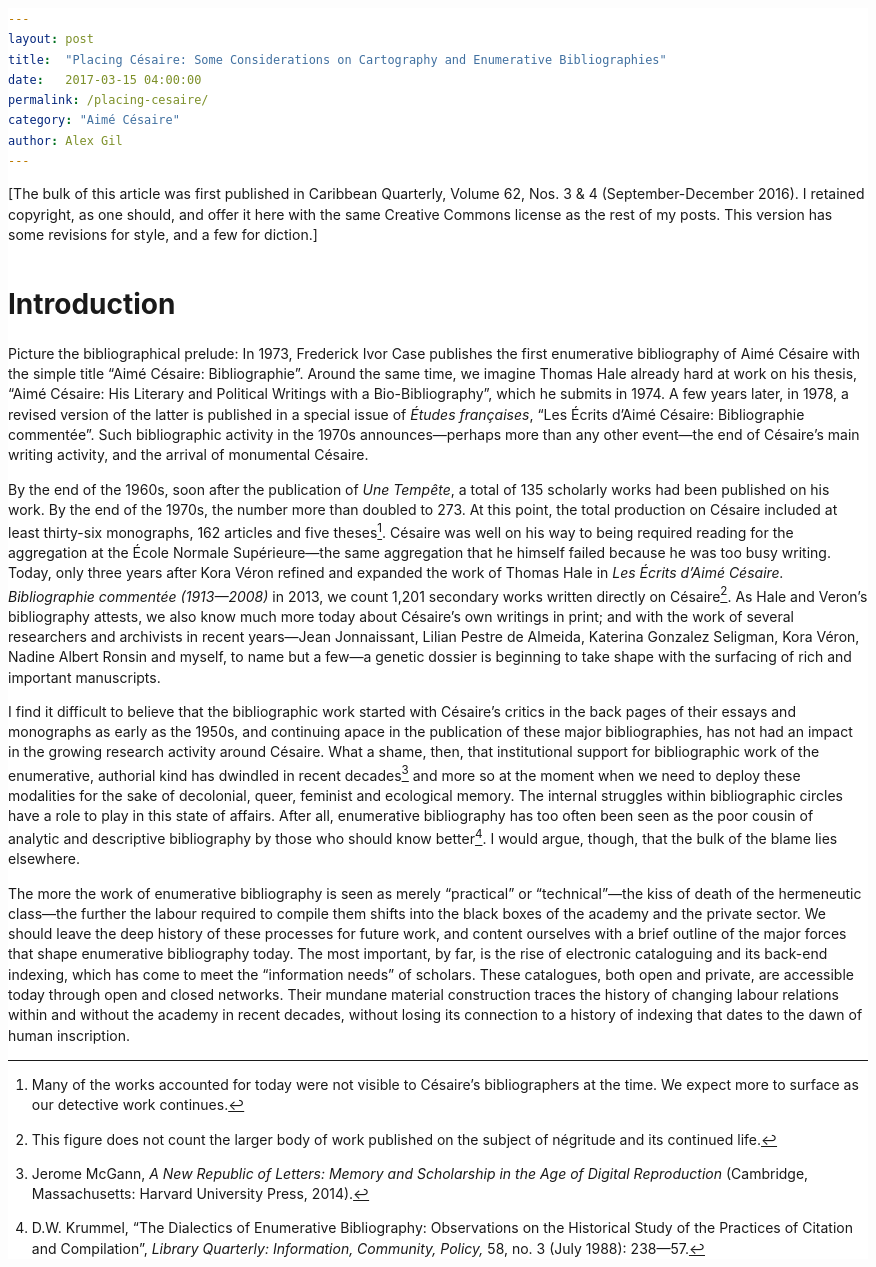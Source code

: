 ```yaml
---
layout: post
title:  "Placing Césaire: Some Considerations on Cartography and Enumerative Bibliographies"
date:   2017-03-15 04:00:00
permalink: /placing-cesaire/
category: "Aimé Césaire"
author: Alex Gil
---
```


[The bulk of this article was first published in Caribbean Quarterly, Volume 62, Nos. 3 & 4 (September-December 2016). I retained copyright, as one should, and offer it here with the same Creative Commons license as the rest of my posts. This version has some revisions for style, and a few for diction.]

# Introduction

Picture the bibliographical prelude: In 1973, Frederick Ivor Case publishes the first enumerative bibliography of Aimé Césaire with the simple title “Aimé Césaire: Bibliographie”. Around the same time, we imagine Thomas Hale already hard at work on his thesis, “Aimé Césaire: His Literary and Political Writings with a Bio-Bibliography”, which he submits in 1974. A few years later, in 1978, a revised version of the latter is published in a special issue of *Études françaises*, “Les Écrits d’Aimé Césaire: Bibliographie commentée”. Such bibliographic activity in the 1970s announces—perhaps more than any other event—the end of Césaire’s main writing activity, and the arrival of monumental Césaire.

By the end of the 1960s, soon after the publication of *Une Tempête*, a total of 135 scholarly works had been published on his work. By the end of the 1970s, the number more than doubled to 273. At this point, the total production on Césaire included at least thirty-six monographs, 162 articles and five theses[^1]. Césaire was well on his way to being required reading for the aggregation at the École Normale Supérieure—the same aggregation that he himself failed because he was too busy writing. Today, only three years after Kora Véron refined and expanded the work of Thomas Hale in *Les Écrits d’Aimé Césaire. Bibliographie commentée (1913—2008)* in 2013, we count 1,201 secondary works written directly on Césaire[^2]. As Hale and Veron’s bibliography attests, we also know much more today about Césaire’s own writings in print; and with the work of several researchers and archivists in recent years—Jean Jonnaissant, Lilian Pestre de Almeida, Katerina Gonzalez Seligman, Kora Véron, Nadine Albert Ronsin and myself, to name but a few—a genetic dossier is beginning to take shape with the surfacing of rich and important manuscripts. 

I find it difficult to believe that the bibliographic work started with Césaire’s critics in the back pages of their essays and monographs as early as the 1950s, and continuing apace in the publication of these
major bibliographies, has not had an impact in the growing research activity around Césaire. What a shame, then, that institutional support for bibliographic work of the enumerative, authorial kind has dwindled in recent decades[^3] and more so at the moment when we need to deploy these modalities for the sake of decolonial, queer, feminist and ecological memory. The internal struggles within bibliographic circles have a role to play in this state of affairs. After all, enumerative bibliography has too often been seen as the poor cousin of analytic and descriptive bibliography by those who should know better[^4]. I would argue, though, that the bulk of the blame lies elsewhere. 

The more the work of enumerative bibliography is seen as merely “practical” or “technical”—the kiss of death of the hermeneutic class—the further the labour required to compile them shifts into the black boxes of the academy and the private sector. We should leave the deep history of these processes for future work, and content ourselves with a brief outline of the major forces that shape enumerative bibliography today. The most important, by far, is the rise of electronic cataloguing and its back-end indexing, which has come to meet the “information needs” of scholars. These catalogues, both open and private, are accessible today through open and closed networks. Their mundane material construction traces the history of changing labour relations within and without the academy in recent decades, without losing its connection to a history of indexing that dates to the dawn of human inscription. 


[^1]: Many of the works accounted for today were not visible to Césaire’s bibliographers at the time. We expect more to surface as our detective work continues.
[^2]: This figure does not count the larger body of work published on the subject of négritude and its continued life.
[^3]: Jerome McGann, *A New Republic of Letters: Memory and Scholarship in the Age of Digital Reproduction* (Cambridge, Massachusetts: Harvard University Press, 2014).
[^4]: D.W. Krummel, “The Dialectics of Enumerative Bibliography: Observations on the Historical Study of the Practices of Citation and Compilation”, *Library Quarterly: Information, Community, Policy,* 58, no. 3 (July 1988): 238—57.
[^5]: For examples of the literature, see Anirban Dasgupta et al., “The Discoverability of the Web”, *Proceedings of the lôth International Conférence on World Wide Web* (New York: ACM, 2007), 421-30 (accessed 1 June 2016); Mary M. Somerville and Lettie Y. Conrad, “Discoverability Challenges and Collaboration Opportunities within the Scholarly Communications Ecosystem: A SAGE White Paper Update”, *Collaborative Librarian- ship* 5, no. 1 (4 August 2013): 29—41; Yongming Wangand Jia Mi, “Searchability and Discoverability of Library Resources: Federated Search and Beyond”, *College Undergraduate Libraries* 19, nos. 2—4 (1 April 2012): 229—45 (accessed 1 June 2016). 
[^6]: These early meetings took place in Bellagio, Italy, bringing together an international team of Caribbean researchers and digital humanists from the University of Virginia. At the time, we were working unaware of the team that eventually was able to bring about the Digital Library of the Caribbean that we know today as dLoC: [www.dloc.com](http://www.dloc.com).
[^7]: Yvan Goll, *Situations de l’écrivain*: *Études réunies par Michel Grunewald et Jean-Marie Valentin* (Paris: Lang, 1994), 57-74. The history of the relationship of Goll (1891-1950) to Césaire during the early 1940s can also be richly delineated now through a rich correspondence between Breton, Césaire and others during this period.
[^8]: The rest of that story is told in my article “Découverte de l’Ur-texte de Et les chiens se taisaient”, in *Aimé Césaire à l’œuvre : actes du colloque international*, éd. Marc Cheymol, Philippe Ollé-Laprune, and A. James Arnold (Paris: Agence universitaire de la francophonie/ITEM: Éditions des archives contemporaines, 2010).
[^9]: Kora Véron, I learned soon enough, was far more advanced in these efforts.
[^10]: See: <https://www.zotero.org/about/>
[^11]: Albert-James Arnold, éd., *Aimé Césaire, Poésie, théâtre, essais et discours* (Paris: CNRS, 2014).
[^12]: See: <http://cesairelegacies.cdrs.columbia.edu/researchathon/>.
[^13]: Daniel J. Cohen, “Creating Scholarly Tools and Resources for the Digital Ecosystem: Building Connections in the Zotero Project”, *First Monday, Peer-Reviewed Journal on the Internet,* 13, no. 5 (4 August 2008), <http://firstmonday.org/ojs/index.php/fm/article/view/2233/2017> (accessed 29 June 2016), doi :10.5210/fm.v13i8.2233.
[^14]: Trevor Owens, “Zotero Maps: Visualize Your Zotero Library on the Globe”, *Zotero,* n.p., 10 May 2010, [https://www.zotero.org/blog/zotero-maps-visualize-your-zotero-library-on-the-globe/](https://www.zotero.org/blog/zotero-maps-visualize-your-zotero-library-on-the-globe/) (accessed 30 June 2016).
[^15]: Ibid.
[^16]: Jo Guldi, “What Is the Spatial Turn?”, Spatial Humanities (Charlottesville: University of Virginia, Scholar’s Lab, 2012), <http://spatial.scholarslab.org/spatial-turn/> (accessed 30 June 2016). See also M.J. Dear, GeoHumanities: Art, History, Text at the Edge of Place (London/New York: Routledge, 2011); Ian N. Gregoryand and Alistair Geddes, Toward Spatial Humanities: Historical GIS and Spatial History (Bloomington: Indiana University Press, 2014); David J. Bodenhamer, John Corrigan, and Trevor M. Harris, eds.. Use Spatial Humanities: GIS and the Future of Humanities Scholarship (Bloomington: Indiana University Press, 2010). The agggregate work of David Wrisley is also relevant here.
[^17]: Daniel Chang, et al., “Visualizing the Republic of Letters”, Stanford University <http://web.stanford.edu/group/toolingup/rplviz/papers/Vis_RofL_2009> (accessed 1 June 2016).
[^18]: I am consciously postponing the work of location beyond cartographic representations — what I mean by map — for another day. One need only remember that call numbers in the spines of books are there to help you locate a book in space, or that the work of citation analysis is there to help you locate a work within a network of relations. For the purposes of this section, though, I am solely interested in thinking through enumerative bibliography directly tied to common representations of geographic space.
[^19]: See: <https://footprints.ccnmtl.columbia.edu/>.
[^20]: “Understanding Paper Machines”, *Inscape Blog,* <http://landscape.blogspot.co.uk/2012/03/understanding-paper-machines.html> (accessed 19 March 2012).
[^21]: See: <http://papermachines.org/how-to-use-paper-machines/>
[^22]: Version 5.1, slated to be released in 2016, promises to allow users the ability to create their own fields, finally freeing the tool completely from the constraints of the world’s citation standards.
[^23]: Secondary sources are all located. I am still in the process of transcribing the entries in the Hale-Véron bibliography to the Zotero bibliography. New entries are keyed in with place indicated.
[^24]: The bibliography itself may exclude many works written on négritude in general, which may have large sections on Césaire. Without perusing all books on the subject, we cannot be certain whether they belong here or not.
[^e1]: Scare quotes here indicate the well-known fact that researchers don't discover most things. Librarians and archivists do.